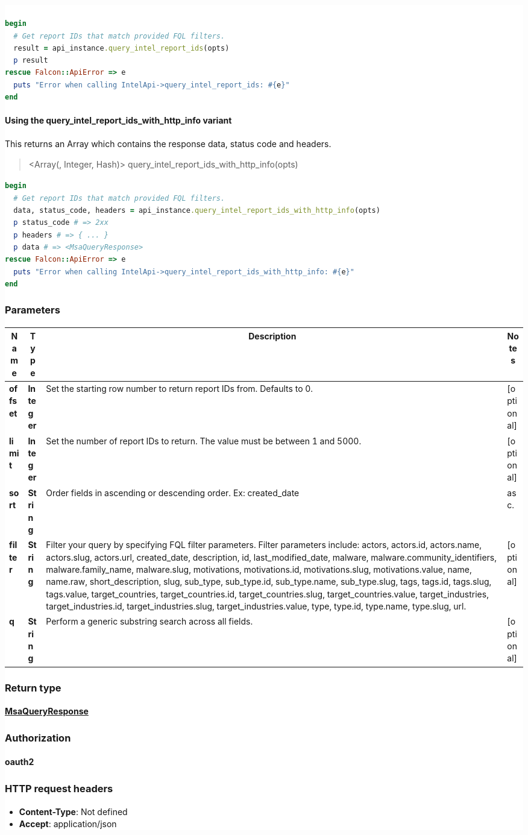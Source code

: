 ```ruby

begin
  # Get report IDs that match provided FQL filters.
  result = api_instance.query_intel_report_ids(opts)
  p result
rescue Falcon::ApiError => e
  puts "Error when calling IntelApi->query_intel_report_ids: #{e}"
end
```

#### Using the query_intel_report_ids_with_http_info variant

This returns an Array which contains the response data, status code and headers.

> <Array(<MsaQueryResponse>, Integer, Hash)> query_intel_report_ids_with_http_info(opts)

```ruby
begin
  # Get report IDs that match provided FQL filters.
  data, status_code, headers = api_instance.query_intel_report_ids_with_http_info(opts)
  p status_code # => 2xx
  p headers # => { ... }
  p data # => <MsaQueryResponse>
rescue Falcon::ApiError => e
  puts "Error when calling IntelApi->query_intel_report_ids_with_http_info: #{e}"
end
```

### Parameters

| Name | Type | Description | Notes |
| ---- | ---- | ----------- | ----- |
| **offset** | **Integer** | Set the starting row number to return report IDs from. Defaults to 0. | [optional] |
| **limit** | **Integer** | Set the number of report IDs to return. The value must be between 1 and 5000. | [optional] |
| **sort** | **String** | Order fields in ascending or descending order.  Ex: created_date|asc. | [optional] |
| **filter** | **String** | Filter your query by specifying FQL filter parameters. Filter parameters include:  actors, actors.id, actors.name, actors.slug, actors.url, created_date, description, id, last_modified_date, malware, malware.community_identifiers, malware.family_name, malware.slug, motivations, motivations.id, motivations.slug, motivations.value, name, name.raw, short_description, slug, sub_type, sub_type.id, sub_type.name, sub_type.slug, tags, tags.id, tags.slug, tags.value, target_countries, target_countries.id, target_countries.slug, target_countries.value, target_industries, target_industries.id, target_industries.slug, target_industries.value, type, type.id, type.name, type.slug, url. | [optional] |
| **q** | **String** | Perform a generic substring search across all fields. | [optional] |

### Return type

[**MsaQueryResponse**](MsaQueryResponse.md)

### Authorization

**oauth2**

### HTTP request headers

- **Content-Type**: Not defined
- **Accept**: application/json

